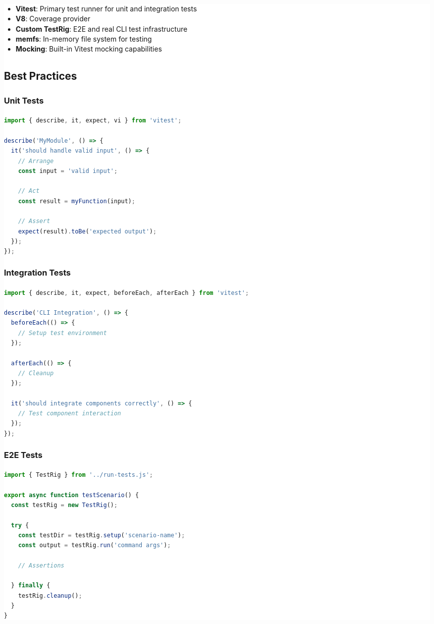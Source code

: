 - **Vitest**: Primary test runner for unit and integration tests
- **V8**: Coverage provider
- **Custom TestRig**: E2E and real CLI test infrastructure
- **memfs**: In-memory file system for testing
- **Mocking**: Built-in Vitest mocking capabilities

## Best Practices

### Unit Tests
```typescript
import { describe, it, expect, vi } from 'vitest';

describe('MyModule', () => {
  it('should handle valid input', () => {
    // Arrange
    const input = 'valid input';
    
    // Act
    const result = myFunction(input);
    
    // Assert
    expect(result).toBe('expected output');
  });
});
```

### Integration Tests
```typescript
import { describe, it, expect, beforeEach, afterEach } from 'vitest';

describe('CLI Integration', () => {
  beforeEach(() => {
    // Setup test environment
  });
  
  afterEach(() => {
    // Cleanup
  });
  
  it('should integrate components correctly', () => {
    // Test component interaction
  });
});
```

### E2E Tests
```javascript
import { TestRig } from '../run-tests.js';

export async function testScenario() {
  const testRig = new TestRig();
  
  try {
    const testDir = testRig.setup('scenario-name');
    const output = testRig.run('command args');
    
    // Assertions
    
  } finally {
    testRig.cleanup();
  }
}
```
